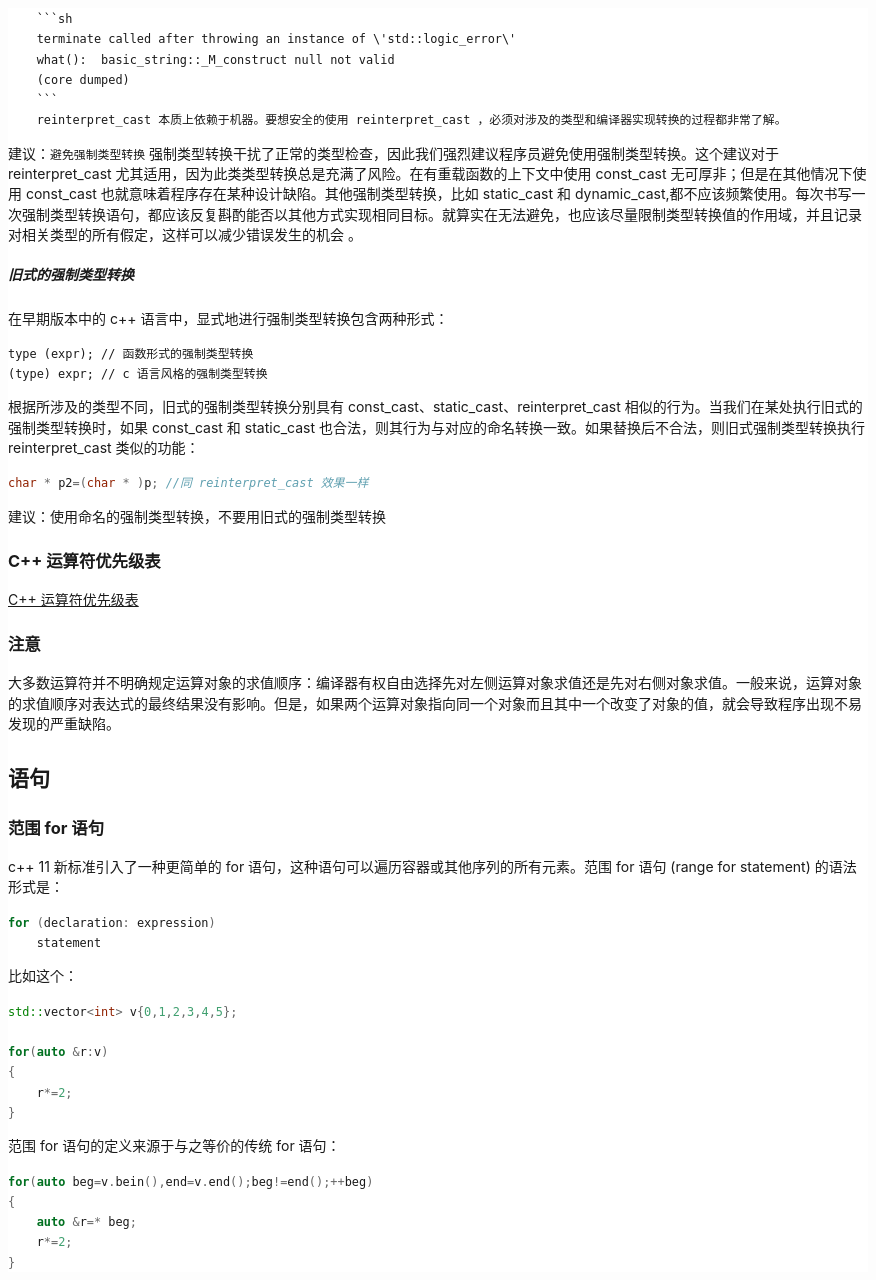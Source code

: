 		```sh
		terminate called after throwing an instance of \'std::logic_error\'
		what():  basic_string::_M_construct null not valid
		(core dumped)
		```
		reinterpret_cast 本质上依赖于机器。要想安全的使用 reinterpret_cast ，必须对涉及的类型和编译器实现转换的过程都非常了解。

建议：`避免强制类型转换`
强制类型转换干扰了正常的类型检查，因此我们强烈建议程序员避免使用强制类型转换。这个建议对于 reinterpret_cast 尤其适用，因为此类类型转换总是充满了风险。在有重载函数的上下文中使用 const_cast 无可厚非；但是在其他情况下使用 const_cast 也就意味着程序存在某种设计缺陷。其他强制类型转换，比如 static_cast 和 dynamic_cast,都不应该频繁使用。每次书写一次强制类型转换语句，都应该反复斟酌能否以其他方式实现相同目标。就算实在无法避免，也应该尽量限制类型转换值的作用域，并且记录对相关类型的所有假定，这样可以减少错误发生的机会 。

##### 旧式的强制类型转换
在早期版本中的 c++ 语言中，显式地进行强制类型转换包含两种形式：
```highLight
type (expr); // 函数形式的强制类型转换
(type) expr; // c 语言风格的强制类型转换
```
根据所涉及的类型不同，旧式的强制类型转换分别具有 const_cast、static_cast、reinterpret_cast 相似的行为。当我们在某处执行旧式的强制类型转换时，如果 const_cast 和 static_cast 也合法，则其行为与对应的命名转换一致。如果替换后不合法，则旧式强制类型转换执行 reinterpret_cast 类似的功能：
```c++
char * p2=(char * )p; //同 reinterpret_cast 效果一样
```
建议：使用命名的强制类型转换，不要用旧式的强制类型转换

### C++ 运算符优先级表
[C++ 运算符优先级表](https://zh.cppreference.com/w/cpp/language/operator_precedence)

### 注意
大多数运算符并不明确规定运算对象的求值顺序：编译器有权自由选择先对左侧运算对象求值还是先对右侧对象求值。一般来说，运算对象的求值顺序对表达式的最终结果没有影响。但是，如果两个运算对象指向同一个对象而且其中一个改变了对象的值，就会导致程序出现不易发现的严重缺陷。

## 语句

### 范围 for 语句
c++ 11 新标准引入了一种更简单的 for 语句，这种语句可以遍历容器或其他序列的所有元素。范围 for 语句 (range for statement) 的语法形式是：
```c++
for (declaration: expression)
	statement
```
比如这个：
```c++
std::vector<int> v{0,1,2,3,4,5};

for(auto &r:v)
{
	r*=2;
}
```
范围 for 语句的定义来源于与之等价的传统 for 语句：
```c++
for(auto beg=v.bein(),end=v.end();beg!=end();++beg)
{
	auto &r=* beg;
	r*=2;
}
```
